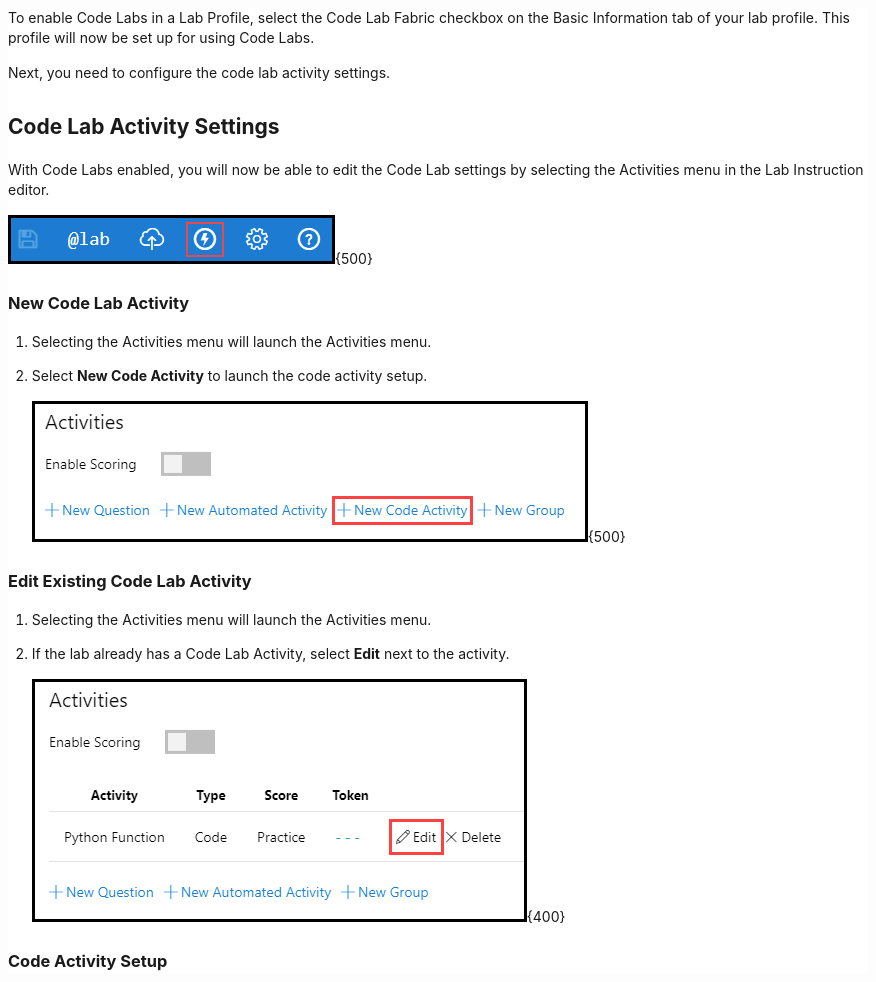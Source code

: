 To enable Code Labs in a Lab Profile, select the Code Lab Fabric checkbox on the Basic Information tab of your lab profile. This profile will now be set up for using Code Labs.

Next, you need to configure the code lab activity settings. 

## Code Lab Activity Settings 

With Code Labs enabled, you will now be able to edit the Code Lab settings by selecting the Activities menu in the Lab Instruction editor.

![](images/2_cl_activities_menu.png){500}

### New Code Lab Activity 
1. Selecting the Activities menu will launch the Activities menu.

1. Select **New Code Activity** to launch the code activity setup. 

    ![New Code Activity](images/codelabs/new-code-activity.png){500}
### Edit Existing Code Lab Activity

1. Selecting the Activities menu will launch the Activities menu.
1. If the lab already has a Code Lab Activity, select **Edit** next to the activity.

    ![Edit existing Code Lab Activity](images/codelabs/edit-existing-code-lab-activity.png){400}

### Code Activity Setup
